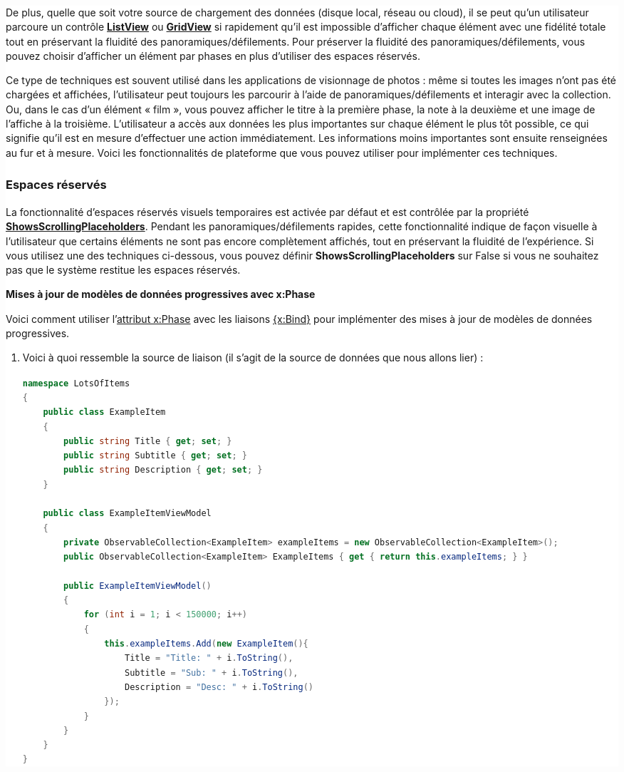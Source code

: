 De plus, quelle que soit votre source de chargement des données (disque local, réseau ou cloud), il se peut qu’un utilisateur parcoure un contrôle [**ListView**](/uwp/api/Windows.UI.Xaml.Controls.ListView) ou [**GridView**](/uwp/api/Windows.UI.Xaml.Controls.GridView) si rapidement qu’il est impossible d’afficher chaque élément avec une fidélité totale tout en préservant la fluidité des panoramiques/défilements. Pour préserver la fluidité des panoramiques/défilements, vous pouvez choisir d’afficher un élément par phases en plus d’utiliser des espaces réservés.

Ce type de techniques est souvent utilisé dans les applications de visionnage de photos : même si toutes les images n’ont pas été chargées et affichées, l’utilisateur peut toujours les parcourir à l’aide de panoramiques/défilements et interagir avec la collection. Ou, dans le cas d’un élément « film », vous pouvez afficher le titre à la première phase, la note à la deuxième et une image de l’affiche à la troisième. L’utilisateur a accès aux données les plus importantes sur chaque élément le plus tôt possible, ce qui signifie qu’il est en mesure d’effectuer une action immédiatement. Les informations moins importantes sont ensuite renseignées au fur et à mesure. Voici les fonctionnalités de plateforme que vous pouvez utiliser pour implémenter ces techniques.

### <a name="placeholders"></a>Espaces réservés

La fonctionnalité d’espaces réservés visuels temporaires est activée par défaut et est contrôlée par la propriété [**ShowsScrollingPlaceholders**](/uwp/api/windows.ui.xaml.controls.listviewbase.showsscrollingplaceholders). Pendant les panoramiques/défilements rapides, cette fonctionnalité indique de façon visuelle à l’utilisateur que certains éléments ne sont pas encore complètement affichés, tout en préservant la fluidité de l’expérience. Si vous utilisez une des techniques ci-dessous, vous pouvez définir **ShowsScrollingPlaceholders** sur False si vous ne souhaitez pas que le système restitue les espaces réservés.

**Mises à jour de modèles de données progressives avec x:Phase**

Voici comment utiliser l’[attribut x:Phase](../xaml-platform/x-phase-attribute.md) avec les liaisons [{x:Bind}](../xaml-platform/x-bind-markup-extension.md) pour implémenter des mises à jour de modèles de données progressives.

1.  Voici à quoi ressemble la source de liaison (il s’agit de la source de données que nous allons lier) :

    ```csharp
    namespace LotsOfItems
    {
        public class ExampleItem
        {
            public string Title { get; set; }
            public string Subtitle { get; set; }
            public string Description { get; set; }
        }

        public class ExampleItemViewModel
        {
            private ObservableCollection<ExampleItem> exampleItems = new ObservableCollection<ExampleItem>();
            public ObservableCollection<ExampleItem> ExampleItems { get { return this.exampleItems; } }

            public ExampleItemViewModel()
            {
                for (int i = 1; i < 150000; i++)
                {
                    this.exampleItems.Add(new ExampleItem(){
                        Title = "Title: " + i.ToString(),
                        Subtitle = "Sub: " + i.ToString(),
                        Description = "Desc: " + i.ToString()
                    });
                }
            }
        }
    }
    ```